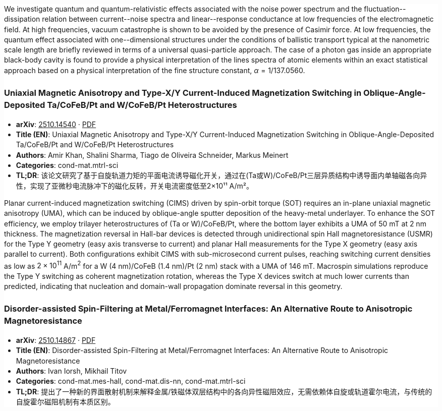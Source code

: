 We investigate quantum and quantum-relativistic effects associated with the
noise power spectrum and the fluctuation--dissipation relation between
current--noise spectra and linear--response conductance at low frequencies of
the electromagnetic field. At high frequencies, vacuum catastrophe is shown to
be avoided by the presence of Casimir force. At low frequencies, the quantum
effect associated with one--dimensional structures under the conditions of
ballistic transport typical at the nanometric scale length are briefly reviewed
in terms of a universal quasi-particle approach. The case of a photon gas
inside an appropriate black-body cavity is found to provide a physical
interpretation of the lines spectra of atomic elements within an exact
statistical approach based on a physical interpretation of the fine structure
constant, $\alpha =1/137.0560$.

### Uniaxial Magnetic Anisotropy and Type-X/Y Current-Induced Magnetization Switching in Oblique-Angle-Deposited Ta/CoFeB/Pt and W/CoFeB/Pt Heterostructures
- **arXiv**: [2510.14540](https://arxiv.org/abs/2510.14540)  ·  [PDF](https://arxiv.org/pdf/2510.14540.pdf)
- **Title (EN)**: Uniaxial Magnetic Anisotropy and Type-X/Y Current-Induced Magnetization Switching in Oblique-Angle-Deposited Ta/CoFeB/Pt and W/CoFeB/Pt Heterostructures
- **Authors**: Amir Khan, Shalini Sharma, Tiago de Oliveira Schneider, Markus Meinert
- **Categories**: cond-mat.mtrl-sci
- **TL;DR**: 该论文研究了基于自旋轨道力矩的平面电流诱导磁化开关，通过在(Ta或W)/CoFeB/Pt三层异质结构中诱导面内单轴磁各向异性，实现了亚微秒电流脉冲下的磁化反转，开关电流密度低至2×10¹¹ A/m²。

Planar current-induced magnetization switching (CIMS) driven by spin-orbit
torque (SOT) requires an in-plane uniaxial magnetic anisotropy (UMA), which can
be induced by oblique-angle sputter deposition of the heavy-metal underlayer.
To enhance the SOT efficiency, we employ trilayer heterostructures of (Ta or
W)/CoFeB/Pt, where the bottom layer exhibits a UMA of 50 mT at 2 nm thickness.
The magnetization reversal in Hall-bar devices is detected through
unidirectional spin Hall magnetoresistance (USMR) for the Type Y geometry (easy
axis transverse to current) and planar Hall measurements for the Type X
geometry (easy axis parallel to current). Both configurations exhibit CIMS with
sub-microsecond current pulses, reaching switching current densities as low as
$2 \times 10^{11}$ A/m$^2$ for a W (4 nm)/CoFeB (1.4 nm)/Pt (2 nm) stack with a
UMA of 146 mT. Macrospin simulations reproduce the Type Y switching as coherent
magnetization rotation, whereas the Type X devices switch at much lower
currents than predicted, indicating that nucleation and domain-wall propagation
dominate reversal in this geometry.

### Disorder-assisted Spin-Filtering at Metal/Ferromagnet Interfaces: An Alternative Route to Anisotropic Magnetoresistance
- **arXiv**: [2510.14867](https://arxiv.org/abs/2510.14867)  ·  [PDF](https://arxiv.org/pdf/2510.14867.pdf)
- **Title (EN)**: Disorder-assisted Spin-Filtering at Metal/Ferromagnet Interfaces: An Alternative Route to Anisotropic Magnetoresistance
- **Authors**: Ivan Iorsh, Mikhail Titov
- **Categories**: cond-mat.mes-hall, cond-mat.dis-nn, cond-mat.mtrl-sci
- **TL;DR**: 提出了一种新的界面散射机制来解释金属/铁磁体双层结构中的各向异性磁阻效应，无需依赖体自旋或轨道霍尔电流，与传统的自旋霍尔磁阻机制有本质区别。
